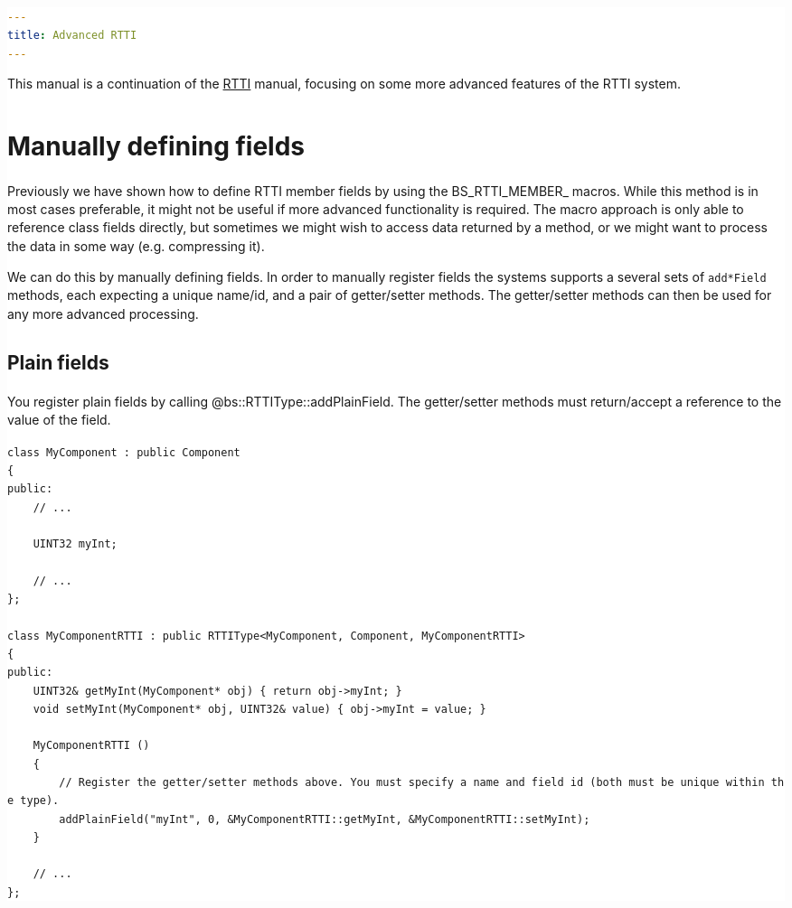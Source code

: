 ```yaml
---
title: Advanced RTTI
---
```


This manual is a continuation of the [RTTI](User_Manuals/Gameplay/serializingObjects) manual, focusing on some more advanced features of the RTTI system.

# Manually defining fields
Previously we have shown how to define RTTI member fields by using the BS_RTTI_MEMBER_ macros. While this method is in most cases preferable, it might not be useful if more advanced functionality is required. The macro approach is only able to reference class fields directly, but sometimes we might wish to access data returned by a method, or we might want to process the data in some way (e.g. compressing it).

We can do this by manually defining fields. In order to manually register fields the systems supports a several sets of `add*Field` methods, each expecting a unique name/id, and a pair of getter/setter methods. The getter/setter methods can then be used for any more advanced processing.

## Plain fields
You register plain fields by calling @bs::RTTIType::addPlainField. The getter/setter methods must return/accept a reference to the value of the field.

~~~~~~~~~~~~~{.cpp}
class MyComponent : public Component
{
public:
	// ...

	UINT32 myInt;

	// ...
};

class MyComponentRTTI : public RTTIType<MyComponent, Component, MyComponentRTTI>
{
public:
	UINT32& getMyInt(MyComponent* obj) { return obj->myInt; }
	void setMyInt(MyComponent* obj, UINT32& value) { obj->myInt = value; }

	MyComponentRTTI ()
	{
		// Register the getter/setter methods above. You must specify a name and field id (both must be unique within the type).
		addPlainField("myInt", 0, &MyComponentRTTI::getMyInt, &MyComponentRTTI::setMyInt);
	}
	
	// ... 
};
~~~~~~~~~~~~~

